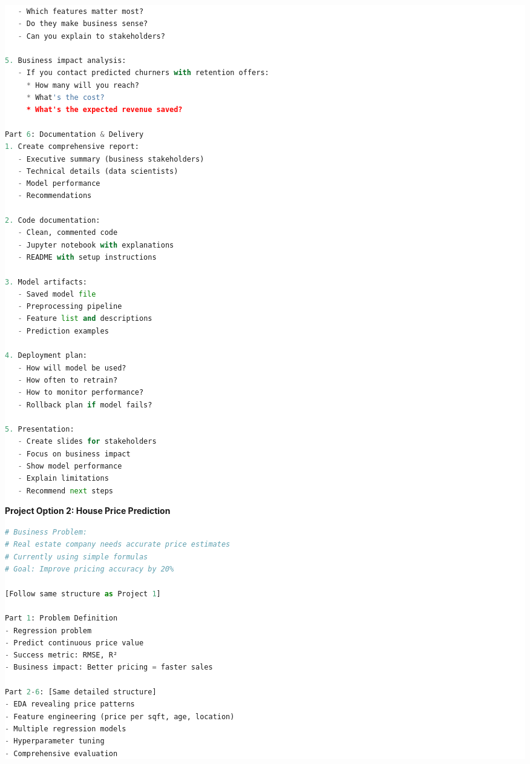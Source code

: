 ```python
   - Which features matter most?
   - Do they make business sense?
   - Can you explain to stakeholders?

5. Business impact analysis:
   - If you contact predicted churners with retention offers:
     * How many will you reach?
     * What's the cost?
     * What's the expected revenue saved?

Part 6: Documentation & Delivery
1. Create comprehensive report:
   - Executive summary (business stakeholders)
   - Technical details (data scientists)
   - Model performance
   - Recommendations

2. Code documentation:
   - Clean, commented code
   - Jupyter notebook with explanations
   - README with setup instructions

3. Model artifacts:
   - Saved model file
   - Preprocessing pipeline
   - Feature list and descriptions
   - Prediction examples

4. Deployment plan:
   - How will model be used?
   - How often to retrain?
   - How to monitor performance?
   - Rollback plan if model fails?

5. Presentation:
   - Create slides for stakeholders
   - Focus on business impact
   - Show model performance
   - Explain limitations
   - Recommend next steps
```

**Project Option 2: House Price Prediction**

```python
# Business Problem:
# Real estate company needs accurate price estimates
# Currently using simple formulas
# Goal: Improve pricing accuracy by 20%

[Follow same structure as Project 1]

Part 1: Problem Definition
- Regression problem
- Predict continuous price value
- Success metric: RMSE, R²
- Business impact: Better pricing = faster sales

Part 2-6: [Same detailed structure]
- EDA revealing price patterns
- Feature engineering (price per sqft, age, location)
- Multiple regression models
- Hyperparameter tuning
- Comprehensive evaluation
```
